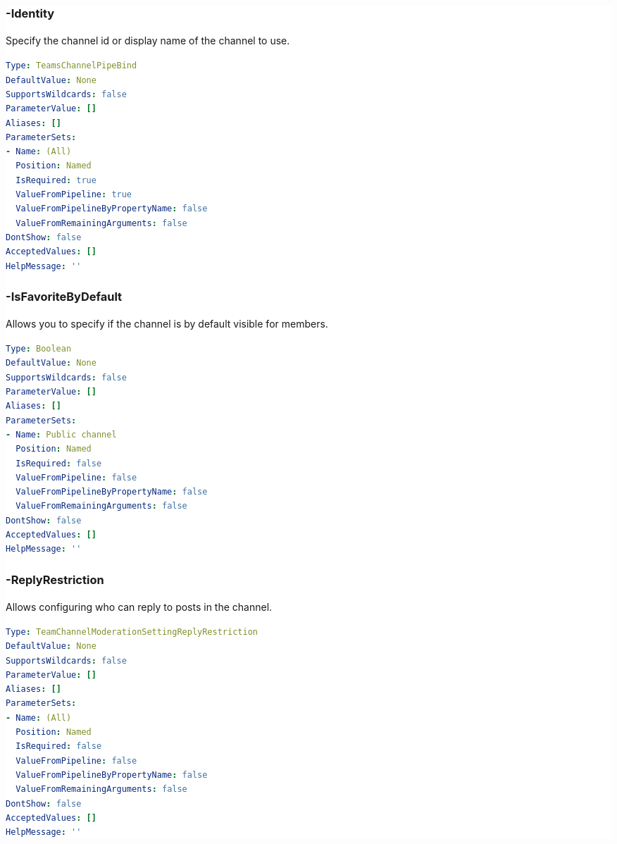 ### -Identity

Specify the channel id or display name of the channel to use.

```yaml
Type: TeamsChannelPipeBind
DefaultValue: None
SupportsWildcards: false
ParameterValue: []
Aliases: []
ParameterSets:
- Name: (All)
  Position: Named
  IsRequired: true
  ValueFromPipeline: true
  ValueFromPipelineByPropertyName: false
  ValueFromRemainingArguments: false
DontShow: false
AcceptedValues: []
HelpMessage: ''
```

### -IsFavoriteByDefault

Allows you to specify if the channel is by default visible for members.

```yaml
Type: Boolean
DefaultValue: None
SupportsWildcards: false
ParameterValue: []
Aliases: []
ParameterSets:
- Name: Public channel
  Position: Named
  IsRequired: false
  ValueFromPipeline: false
  ValueFromPipelineByPropertyName: false
  ValueFromRemainingArguments: false
DontShow: false
AcceptedValues: []
HelpMessage: ''
```

### -ReplyRestriction

Allows configuring who can reply to posts in the channel.

```yaml
Type: TeamChannelModerationSettingReplyRestriction
DefaultValue: None
SupportsWildcards: false
ParameterValue: []
Aliases: []
ParameterSets:
- Name: (All)
  Position: Named
  IsRequired: false
  ValueFromPipeline: false
  ValueFromPipelineByPropertyName: false
  ValueFromRemainingArguments: false
DontShow: false
AcceptedValues: []
HelpMessage: ''
```
